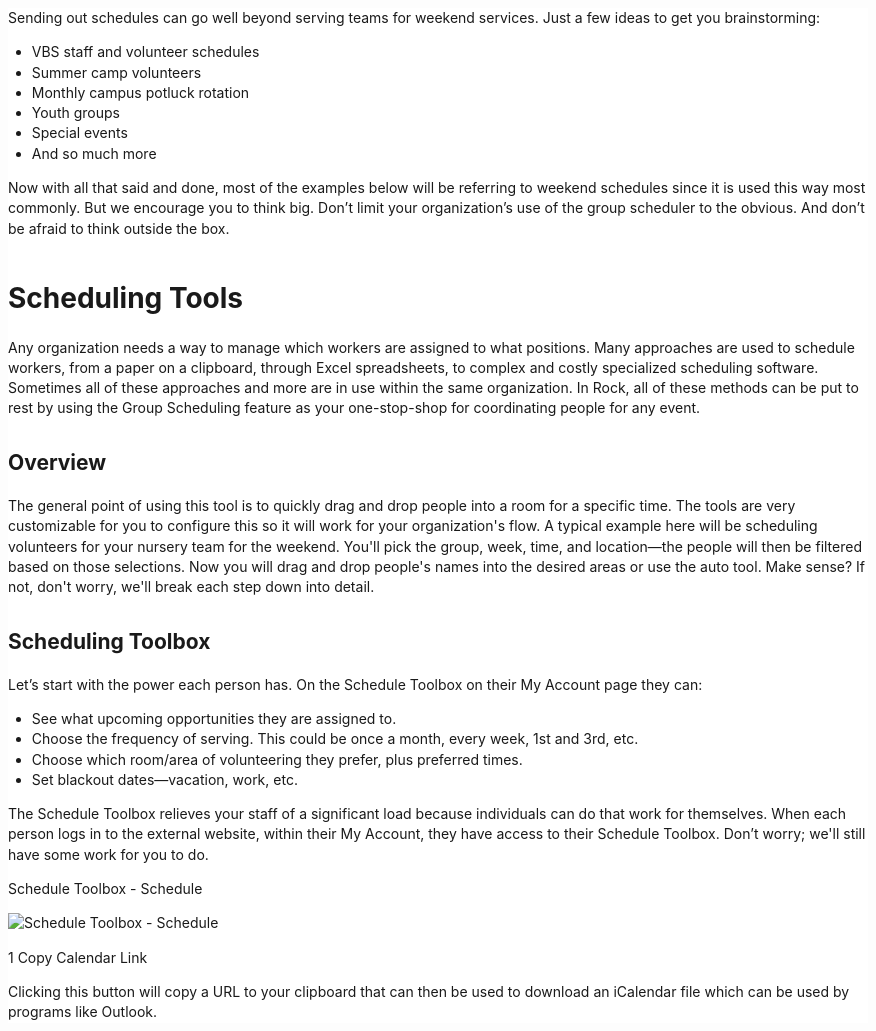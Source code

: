 Sending out schedules can go well beyond serving teams for weekend services. Just a few ideas to get you brainstorming:

*   VBS staff and volunteer schedules
*   Summer camp volunteers
*   Monthly campus potluck rotation
*   Youth groups
*   Special events
*   And so much more

Now with all that said and done, most of the examples below will be referring to weekend schedules since it is used this way most commonly. But we encourage you to think big. Don’t limit your organization’s use of the group scheduler to the obvious. And don’t be afraid to think outside the box.

[](#schedulingtools)Scheduling Tools
====================================

Any organization needs a way to manage which workers are assigned to what positions. Many approaches are used to schedule workers, from a paper on a clipboard, through Excel spreadsheets, to complex and costly specialized scheduling software. Sometimes all of these approaches and more are in use within the same organization. In Rock, all of these methods can be put to rest by using the Group Scheduling feature as your one-stop-shop for coordinating people for any event.

Overview
--------

The general point of using this tool is to quickly drag and drop people into a room for a specific time. The tools are very customizable for you to configure this so it will work for your organization's flow. A typical example here will be scheduling volunteers for your nursery team for the weekend. You'll pick the group, week, time, and location—the people will then be filtered based on those selections. Now you will drag and drop people's names into the desired areas or use the auto tool. Make sense? If not, don't worry, we'll break each step down into detail.

Scheduling Toolbox
------------------

Let’s start with the power each person has. On the Schedule Toolbox on their My Account page they can:

*   See what upcoming opportunities they are assigned to.
*   Choose the frequency of serving. This could be once a month, every week, 1st and 3rd, etc.
*   Choose which room/area of volunteering they prefer, plus preferred times.
*   Set blackout dates—vacation, work, etc.

The Schedule Toolbox relieves your staff of a significant load because individuals can do that work for themselves. When each person logs in to the external website, within their My Account, they have access to their Schedule Toolbox. Don’t worry; we'll still have some work for you to do.

Schedule Toolbox - Schedule

![Schedule Toolbox - Schedule](https://rockrms.blob.core.windows.net/documentation/Books/7/1.15.0/images/schedule-toolbox-v2-schedule-v13.png)

1 Copy Calendar Link

Clicking this button will copy a URL to your clipboard that can then be used to download an iCalendar file which can be used by programs like Outlook.
